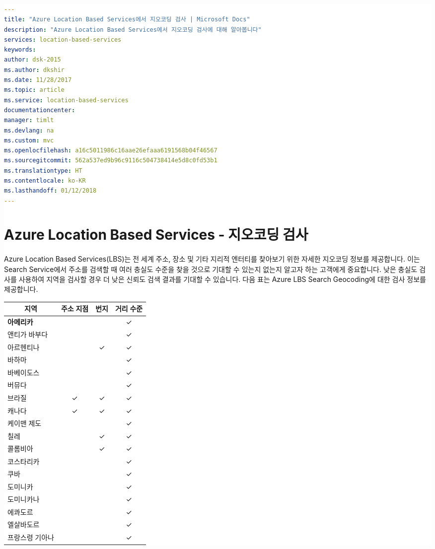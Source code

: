```yaml
---
title: "Azure Location Based Services에서 지오코딩 검사 | Microsoft Docs"
description: "Azure Location Based Services에서 지오코딩 검사에 대해 알아봅니다"
services: location-based-services
keywords: 
author: dsk-2015
ms.author: dkshir
ms.date: 11/28/2017
ms.topic: article
ms.service: location-based-services
documentationcenter: 
manager: timlt
ms.devlang: na
ms.custom: mvc
ms.openlocfilehash: a16c5011986c16aae26efaaa6191568b04f46567
ms.sourcegitcommit: 562a537ed9b96c9116c504738414e5d8c0fd53b1
ms.translationtype: HT
ms.contentlocale: ko-KR
ms.lasthandoff: 01/12/2018
---
```

# <a name="azure-location-based-services---geocoding-coverage"></a>Azure Location Based Services - 지오코딩 검사
Azure Location Based Services(LBS)는 전 세계 주소, 장소 및 기타 지리적 엔터티를 찾아보기 위한 자세한 지오코딩 정보를 제공합니다. 이는 Search Service에서 주소를 검색할 때 여러 충실도 수준을 찾을 것으로 기대할 수 있는지 없는지 알고자 하는 고객에게 중요합니다. 낮은 충실도 검사를 사용하여 지역을 검사할 경우 더 낮은 신뢰도 검색 결과를 기대할 수 있습니다. 다음 표는 Azure LBS Search Geocoding에 대한 검사 정보를 제공합니다.


|지역  |주소 지점  |번지 |거리 수준|
|---------|:---------:|:---------:|:---------:|
|**아메리카**     |         |         |✓         |
|앤티가 바부다     |         |         |✓         |
|아르헨티나     |         |✓         |✓         |
|바하마     |         |         |✓         |
|바베이도스     |         |         |✓         |
|버뮤다     |         |         |✓         |
|브라질     |✓         |✓         |✓         |
|캐나다     |✓         |✓         |✓         |
|케이맨 제도     |         |         |✓         |
|칠레     |         |✓         |✓         |
|콜롬비아     |         |✓         |✓         |
|코스타리카     |         |         |✓         |
|쿠바     |         |         |✓         |
|도미니카     |         |         |✓         |
|도미니카나     |         |         |✓         |
|에콰도르     |         |         |✓         |
|엘살바도르     |         |         |✓         |
|프랑스령 기아나     |         |         |✓         |